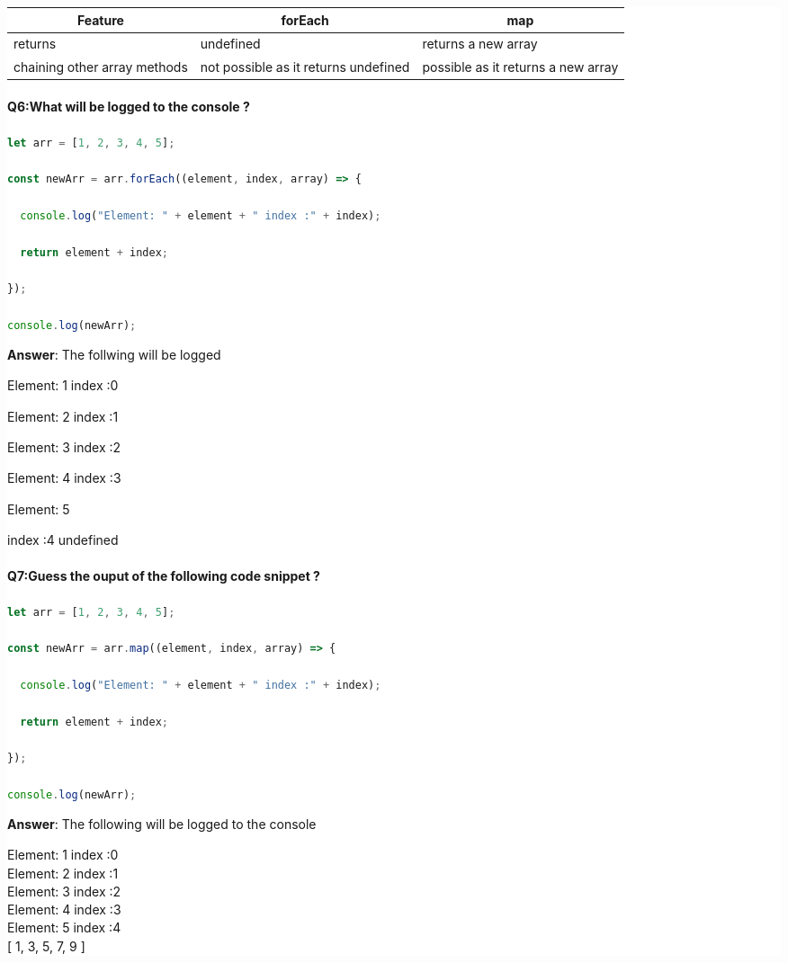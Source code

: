 | Feature                      | forEach                              | map                                |
| ---------------------------- | ------------------------------------ | ---------------------------------- |
| returns                      | undefined                            | returns a new array                |
| chaining other array methods | not possible as it returns undefined | possible as it returns a new array |

#### Q6:What will be logged to the console ? 

```javascript
let arr = [1, 2, 3, 4, 5];

const newArr = arr.forEach((element, index, array) => {

  console.log("Element: " + element + " index :" + index);

  return element + index;

});

console.log(newArr);
```

**Answer**: The follwing will be logged 

Element: 1 index :0 <br>

Element: 2 index :1<br>

Element: 3 index :2<br>

 Element: 4 index :3<br>

 Element: 5<br>

 index :4 undefined

#### Q7:Guess the ouput of the following code snippet ?

```javascript
let arr = [1, 2, 3, 4, 5];

const newArr = arr.map((element, index, array) => {

  console.log("Element: " + element + " index :" + index);

  return element + index;

});

console.log(newArr);
```

**Answer**: The following will be logged to the console 

Element: 1 index :0<Br> Element: 2 index :1 <BR>Element: 3 index :2<br> Element: 4 index :3 <br>Element: 5 index :4 <br>[ 1, 3, 5, 7, 9 ] 
